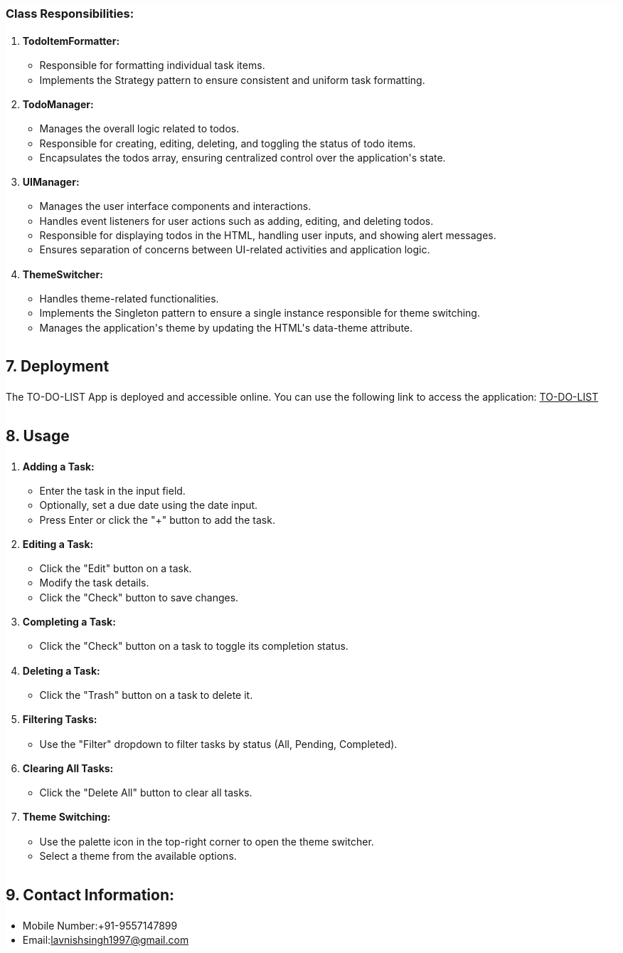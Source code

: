 ### Class Responsibilities:

1. **TodoItemFormatter:**
   - Responsible for formatting individual task items.
   - Implements the Strategy pattern to ensure consistent and uniform task formatting.

2. **TodoManager:**
   - Manages the overall logic related to todos.
   - Responsible for creating, editing, deleting, and toggling the status of todo items.
   - Encapsulates the todos array, ensuring centralized control over the application's state.

3. **UIManager:**
   - Manages the user interface components and interactions.
   - Handles event listeners for user actions such as adding, editing, and deleting todos.
   - Responsible for displaying todos in the HTML, handling user inputs, and showing alert messages.
   - Ensures separation of concerns between UI-related activities and application logic.

4. **ThemeSwitcher:**
   - Handles theme-related functionalities.
   - Implements the Singleton pattern to ensure a single instance responsible for theme switching.
   - Manages the application's theme by updating the HTML's data-theme attribute.

## 7. Deployment

The TO-DO-LIST App is deployed and accessible online. You can use the following link to access the application: [TO-DO-LIST]([https://github.com/Lavnish1997/Devtern_Task_03](https://lavnish1997.github.io/Devtern_Task_03/))

## 8. Usage

1. **Adding a Task:**
   - Enter the task in the input field.
   - Optionally, set a due date using the date input.
   - Press Enter or click the "+" button to add the task.

2. **Editing a Task:**
   - Click the "Edit" button on a task.
   - Modify the task details.
   - Click the "Check" button to save changes.

3. **Completing a Task:**
   - Click the "Check" button on a task to toggle its completion status.

4. **Deleting a Task:**
   - Click the "Trash" button on a task to delete it.

5. **Filtering Tasks:**
   - Use the "Filter" dropdown to filter tasks by status (All, Pending, Completed).

6. **Clearing All Tasks:**
   - Click the "Delete All" button to clear all tasks.

7. **Theme Switching:**
   - Use the palette icon in the top-right corner to open the theme switcher.
   - Select a theme from the available options.


## 9. Contact Information:
  - Mobile Number:+91-9557147899
  - Email:lavnishsingh1997@gmail.com
